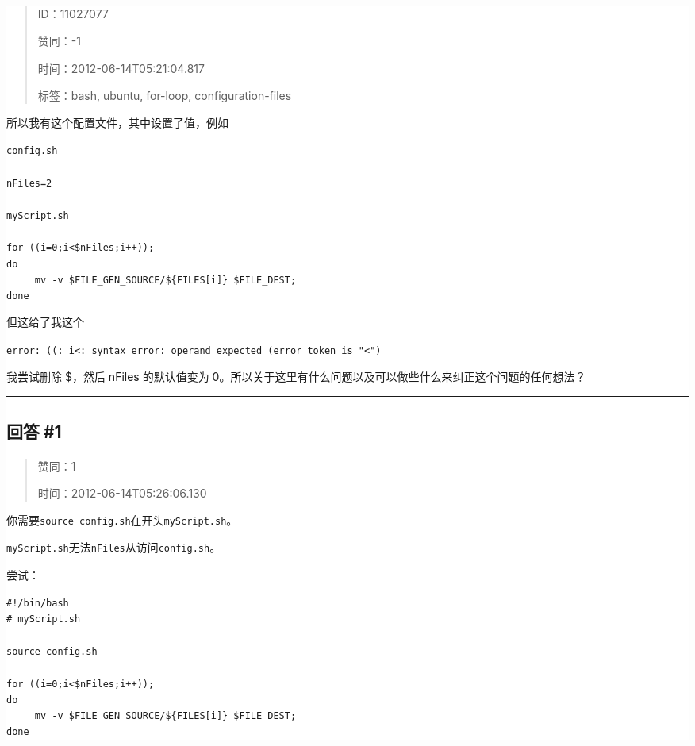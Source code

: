 > ID：11027077
> 
> 赞同：-1
> 
> 时间：2012-06-14T05:21:04.817
> 
> 标签：bash, ubuntu, for-loop, configuration-files

所以我有这个配置文件，其中设置了值，例如

```
config.sh

nFiles=2

myScript.sh

for ((i=0;i<$nFiles;i++));
do
     mv -v $FILE_GEN_SOURCE/${FILES[i]} $FILE_DEST;
done 
```

但这给了我这个

```
error: ((: i<: syntax error: operand expected (error token is "<") 
```

我尝试删除 $，然后 nFiles 的默认值变为 0。所以关于这里有什么问题以及可以做些什么来纠正这个问题的任何想法？

* * *

## 回答 #1

> 赞同：1
> 
> 时间：2012-06-14T05:26:06.130

你需要`source config.sh`在开头`myScript.sh`。

`myScript.sh`无法`nFiles`从访问`config.sh`。

尝试：

```
#!/bin/bash
# myScript.sh

source config.sh

for ((i=0;i<$nFiles;i++));
do
     mv -v $FILE_GEN_SOURCE/${FILES[i]} $FILE_DEST;
done 
```
